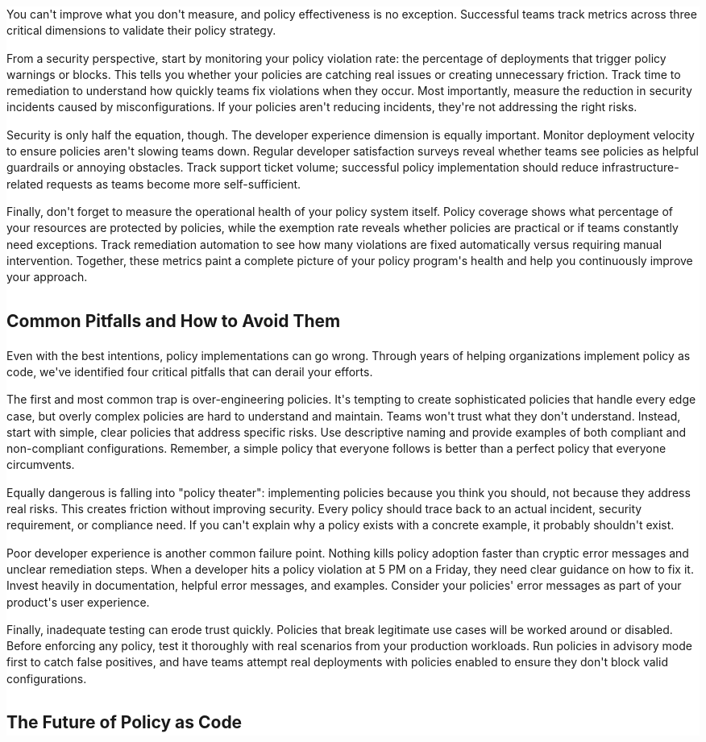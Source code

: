 You can't improve what you don't measure, and policy effectiveness is no exception. Successful teams track metrics across three critical dimensions to validate their policy strategy.

From a security perspective, start by monitoring your policy violation rate: the percentage of deployments that trigger policy warnings or blocks. This tells you whether your policies are catching real issues or creating unnecessary friction. Track time to remediation to understand how quickly teams fix violations when they occur. Most importantly, measure the reduction in security incidents caused by misconfigurations. If your policies aren't reducing incidents, they're not addressing the right risks.

Security is only half the equation, though. The developer experience dimension is equally important. Monitor deployment velocity to ensure policies aren't slowing teams down. Regular developer satisfaction surveys reveal whether teams see policies as helpful guardrails or annoying obstacles. Track support ticket volume; successful policy implementation should reduce infrastructure-related requests as teams become more self-sufficient.

Finally, don't forget to measure the operational health of your policy system itself. Policy coverage shows what percentage of your resources are protected by policies, while the exemption rate reveals whether policies are practical or if teams constantly need exceptions. Track remediation automation to see how many violations are fixed automatically versus requiring manual intervention. Together, these metrics paint a complete picture of your policy program's health and help you continuously improve your approach.

## Common Pitfalls and How to Avoid Them

Even with the best intentions, policy implementations can go wrong. Through years of helping organizations implement policy as code, we've identified four critical pitfalls that can derail your efforts.

The first and most common trap is over-engineering policies. It's tempting to create sophisticated policies that handle every edge case, but overly complex policies are hard to understand and maintain. Teams won't trust what they don't understand. Instead, start with simple, clear policies that address specific risks. Use descriptive naming and provide examples of both compliant and non-compliant configurations. Remember, a simple policy that everyone follows is better than a perfect policy that everyone circumvents.

Equally dangerous is falling into "policy theater": implementing policies because you think you should, not because they address real risks. This creates friction without improving security. Every policy should trace back to an actual incident, security requirement, or compliance need. If you can't explain why a policy exists with a concrete example, it probably shouldn't exist.

Poor developer experience is another common failure point. Nothing kills policy adoption faster than cryptic error messages and unclear remediation steps. When a developer hits a policy violation at 5 PM on a Friday, they need clear guidance on how to fix it. Invest heavily in documentation, helpful error messages, and examples. Consider your policies' error messages as part of your product's user experience.

Finally, inadequate testing can erode trust quickly. Policies that break legitimate use cases will be worked around or disabled. Before enforcing any policy, test it thoroughly with real scenarios from your production workloads. Run policies in advisory mode first to catch false positives, and have teams attempt real deployments with policies enabled to ensure they don't block valid configurations.

## The Future of Policy as Code
